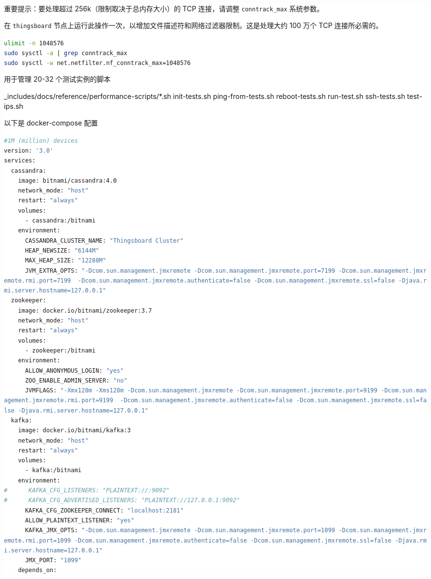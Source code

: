 重要提示：要处理超过 256k（限制取决于总内存大小）的 TCP 连接，请调整 `conntrack_max` 系统参数。

在 `thingsboard` 节点上运行此操作一次，以增加文件描述符和网络过滤器限制。这是处理大约 100 万个 TCP 连接所必需的。

```bash
ulimit -n 1048576
sudo sysctl -a | grep conntrack_max
sudo sysctl -w net.netfilter.nf_conntrack_max=1048576
```

用于管理 20-32 个测试实例的脚本

_includes/docs/reference/performance-scripts/*.sh
init-tests.sh
ping-from-tests.sh
reboot-tests.sh
run-test.sh
ssh-tests.sh
test-ips.sh

以下是 docker-compose 配置

```bash
#1M (million) devices
version: '3.0'
services:
  cassandra:
    image: bitnami/cassandra:4.0
    network_mode: "host"
    restart: "always"
    volumes:
      - cassandra:/bitnami
    environment:
      CASSANDRA_CLUSTER_NAME: "Thingsboard Cluster"
      HEAP_NEWSIZE: "6144M"
      MAX_HEAP_SIZE: "12288M"
      JVM_EXTRA_OPTS: "-Dcom.sun.management.jmxremote -Dcom.sun.management.jmxremote.port=7199 -Dcom.sun.management.jmxremote.rmi.port=7199  -Dcom.sun.management.jmxremote.authenticate=false -Dcom.sun.management.jmxremote.ssl=false -Djava.rmi.server.hostname=127.0.0.1"
  zookeeper:
    image: docker.io/bitnami/zookeeper:3.7
    network_mode: "host"
    restart: "always"
    volumes:
      - zookeeper:/bitnami
    environment:
      ALLOW_ANONYMOUS_LOGIN: "yes"
      ZOO_ENABLE_ADMIN_SERVER: "no"
      JVMFLAGS: "-Xmx128m -Xms128m -Dcom.sun.management.jmxremote -Dcom.sun.management.jmxremote.port=9199 -Dcom.sun.management.jmxremote.rmi.port=9199  -Dcom.sun.management.jmxremote.authenticate=false -Dcom.sun.management.jmxremote.ssl=false -Djava.rmi.server.hostname=127.0.0.1"
  kafka:
    image: docker.io/bitnami/kafka:3
    network_mode: "host"
    restart: "always"
    volumes:
      - kafka:/bitnami
    environment:
#      KAFKA_CFG_LISTENERS: "PLAINTEXT://:9092"
#      KAFKA_CFG_ADVERTISED_LISTENERS: "PLAINTEXT://127.0.0.1:9092"
      KAFKA_CFG_ZOOKEEPER_CONNECT: "localhost:2181"
      ALLOW_PLAINTEXT_LISTENER: "yes"
      KAFKA_JMX_OPTS: "-Dcom.sun.management.jmxremote -Dcom.sun.management.jmxremote.port=1099 -Dcom.sun.management.jmxremote.rmi.port=1099 -Dcom.sun.management.jmxremote.authenticate=false -Dcom.sun.management.jmxremote.ssl=false -Djava.rmi.server.hostname=127.0.0.1"
      JMX_PORT: "1099"
    depends_on:
```